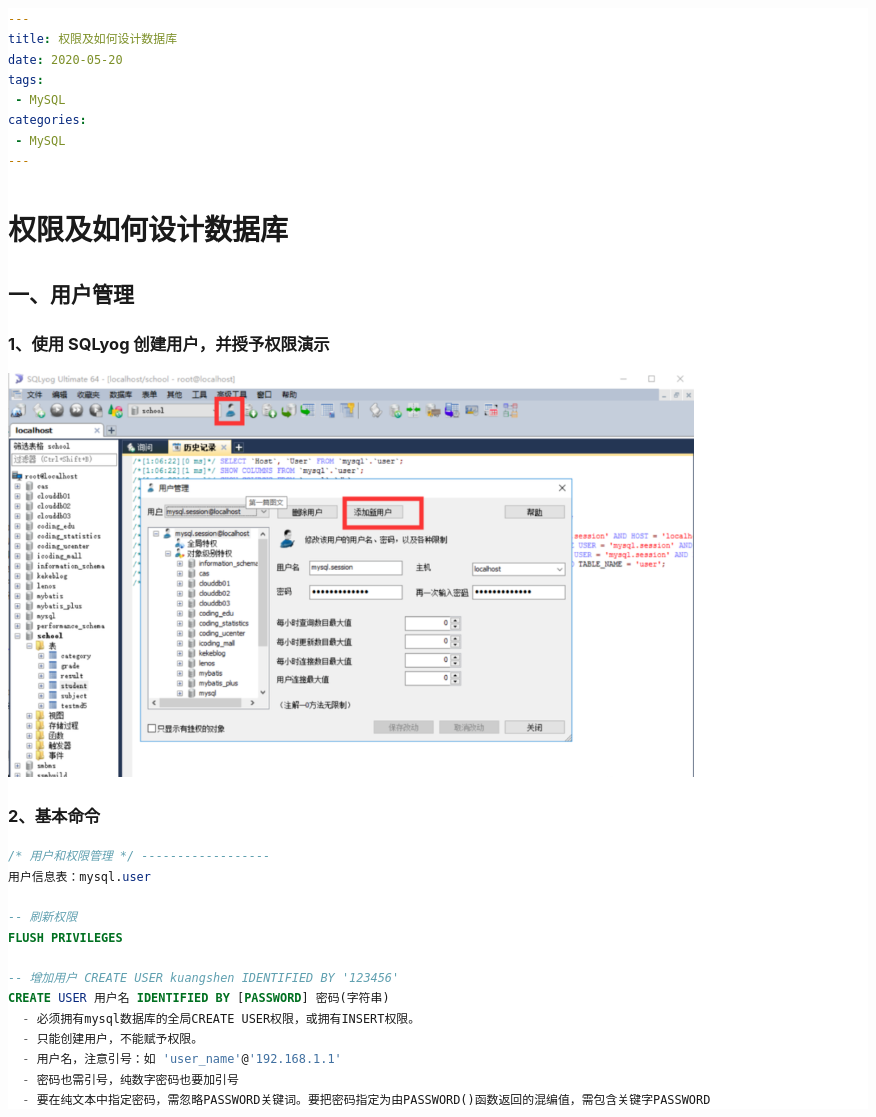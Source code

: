 ```yaml
---
title: 权限及如何设计数据库
date: 2020-05-20
tags: 
 - MySQL
categories:
 - MySQL
---
```


# 权限及如何设计数据库

## 一、用户管理

### 1、使用 SQLyog 创建用户，并授予权限演示

<img src="./assets/206.png" style="zoom: 67%;" />

### 2、基本命令

```sql
/* 用户和权限管理 */ ------------------
用户信息表：mysql.user

-- 刷新权限
FLUSH PRIVILEGES

-- 增加用户 CREATE USER kuangshen IDENTIFIED BY '123456'
CREATE USER 用户名 IDENTIFIED BY [PASSWORD] 密码(字符串)
  - 必须拥有mysql数据库的全局CREATE USER权限，或拥有INSERT权限。
  - 只能创建用户，不能赋予权限。
  - 用户名，注意引号：如 'user_name'@'192.168.1.1'
  - 密码也需引号，纯数字密码也要加引号
  - 要在纯文本中指定密码，需忽略PASSWORD关键词。要把密码指定为由PASSWORD()函数返回的混编值，需包含关键字PASSWORD

```